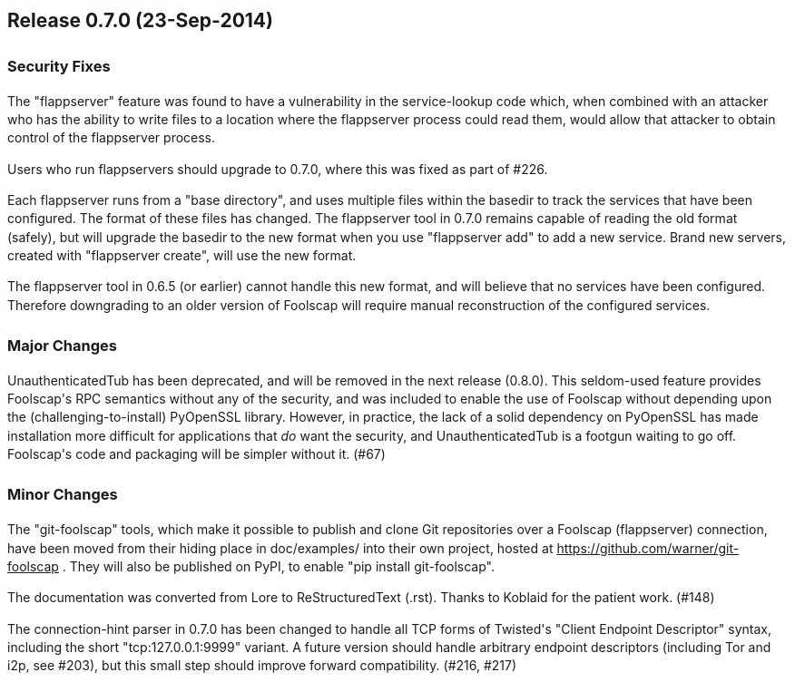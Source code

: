 
## Release 0.7.0 (23-Sep-2014)

### Security Fixes

The "flappserver" feature was found to have a vulnerability in the
service-lookup code which, when combined with an attacker who has the ability
to write files to a location where the flappserver process could read them,
would allow that attacker to obtain control of the flappserver process.

Users who run flappservers should upgrade to 0.7.0, where this was fixed as
part of #226.

Each flappserver runs from a "base directory", and uses multiple files within
the basedir to track the services that have been configured. The format of
these files has changed. The flappserver tool in 0.7.0 remains capable of
reading the old format (safely), but will upgrade the basedir to the new
format when you use "flappserver add" to add a new service. Brand new
servers, created with "flappserver create", will use the new format.

The flappserver tool in 0.6.5 (or earlier) cannot handle this new format, and
will believe that no services have been configured. Therefore downgrading to
an older version of Foolscap will require manual reconstruction of the
configured services.

### Major Changes

UnauthenticatedTub has been deprecated, and will be removed in the next
release (0.8.0). This seldom-used feature provides Foolscap's RPC semantics
without any of the security, and was included to enable the use of Foolscap
without depending upon the (challenging-to-install) PyOpenSSL library.
However, in practice, the lack of a solid dependency on PyOpenSSL has made
installation more difficult for applications that *do* want the security, and
UnauthenticatedTub is a footgun waiting to go off. Foolscap's code and
packaging will be simpler without it. (#67)

### Minor Changes

The "git-foolscap" tools, which make it possible to publish and clone Git
repositories over a Foolscap (flappserver) connection, have been moved from
their hiding place in doc/examples/ into their own project, hosted at
https://github.com/warner/git-foolscap . They will also be published on PyPI,
to enable "pip install git-foolscap".

The documentation was converted from Lore to ReStructuredText (.rst). Thanks
to Koblaid for the patient work. (#148)

The connection-hint parser in 0.7.0 has been changed to handle all TCP forms
of Twisted's "Client Endpoint Descriptor" syntax, including the short
"tcp:127.0.0.1:9999" variant. A future version should handle arbitrary
endpoint descriptors (including Tor and i2p, see #203), but this small step
should improve forward compatibility. (#216, #217)

